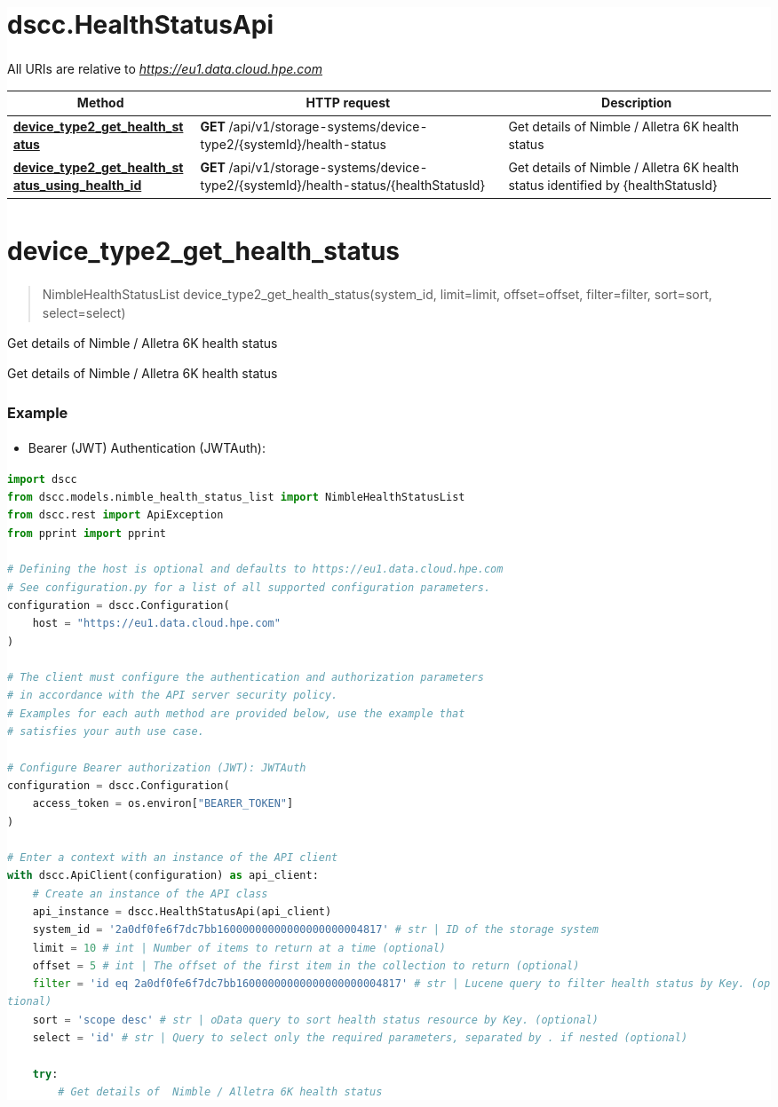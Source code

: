# dscc.HealthStatusApi

All URIs are relative to *https://eu1.data.cloud.hpe.com*

Method | HTTP request | Description
------------- | ------------- | -------------
[**device_type2_get_health_status**](HealthStatusApi.md#device_type2_get_health_status) | **GET** /api/v1/storage-systems/device-type2/{systemId}/health-status | Get details of  Nimble / Alletra 6K health status
[**device_type2_get_health_status_using_health_id**](HealthStatusApi.md#device_type2_get_health_status_using_health_id) | **GET** /api/v1/storage-systems/device-type2/{systemId}/health-status/{healthStatusId} | Get details of  Nimble / Alletra 6K health status identified by {healthStatusId}


# **device_type2_get_health_status**
> NimbleHealthStatusList device_type2_get_health_status(system_id, limit=limit, offset=offset, filter=filter, sort=sort, select=select)

Get details of  Nimble / Alletra 6K health status

Get details of  Nimble / Alletra 6K health status

### Example

* Bearer (JWT) Authentication (JWTAuth):

```python
import dscc
from dscc.models.nimble_health_status_list import NimbleHealthStatusList
from dscc.rest import ApiException
from pprint import pprint

# Defining the host is optional and defaults to https://eu1.data.cloud.hpe.com
# See configuration.py for a list of all supported configuration parameters.
configuration = dscc.Configuration(
    host = "https://eu1.data.cloud.hpe.com"
)

# The client must configure the authentication and authorization parameters
# in accordance with the API server security policy.
# Examples for each auth method are provided below, use the example that
# satisfies your auth use case.

# Configure Bearer authorization (JWT): JWTAuth
configuration = dscc.Configuration(
    access_token = os.environ["BEARER_TOKEN"]
)

# Enter a context with an instance of the API client
with dscc.ApiClient(configuration) as api_client:
    # Create an instance of the API class
    api_instance = dscc.HealthStatusApi(api_client)
    system_id = '2a0df0fe6f7dc7bb16000000000000000000004817' # str | ID of the storage system
    limit = 10 # int | Number of items to return at a time (optional)
    offset = 5 # int | The offset of the first item in the collection to return (optional)
    filter = 'id eq 2a0df0fe6f7dc7bb16000000000000000000004817' # str | Lucene query to filter health status by Key. (optional)
    sort = 'scope desc' # str | oData query to sort health status resource by Key. (optional)
    select = 'id' # str | Query to select only the required parameters, separated by . if nested (optional)

    try:
        # Get details of  Nimble / Alletra 6K health status
```